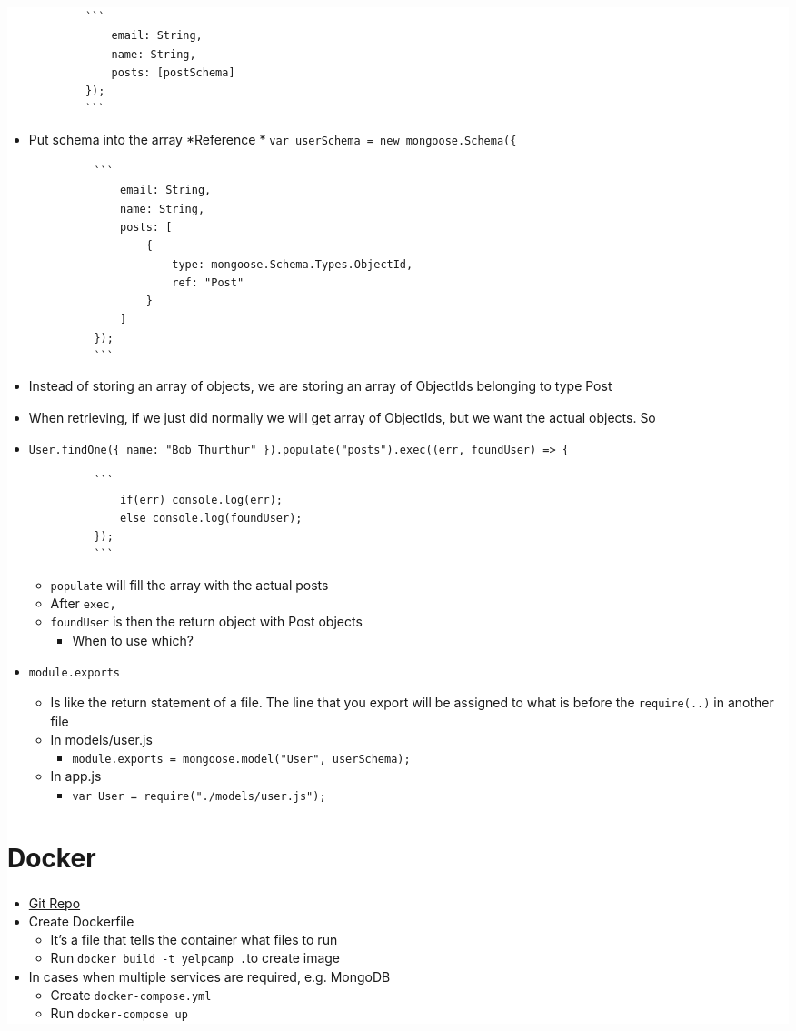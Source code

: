                 ```
                    email: String,
                    name: String,
                    posts: [postSchema]
                });
                ```

* Put schema into the array
        *Reference
            *   `var userSchema = new mongoose.Schema({`

                ```
                    email: String,
                    name: String,
                    posts: [
                        {
                            type: mongoose.Schema.Types.ObjectId,
                            ref: "Post"
                        }
                    ]
                });
                ```

* Instead of storing an array of objects, we are storing an array of ObjectIds belonging to type Post
* When retrieving, if we just did normally we will get array of ObjectIds, but we want the actual objects. So
* `User.findOne({ name: "Bob Thurthur" }).populate("posts").exec((err, foundUser) => {`

                ```
                    if(err) console.log(err);
                    else console.log(foundUser);
                });
                ```

  * `populate` will fill the array with the actual posts
  * After `exec,`
  * `foundUser` is then the return object with Post objects
    * When to use which?
* `module.exports`
  * Is like the return statement of a file. The line that you export will be assigned to what is before the `require(..)` in another file
  * In models/user.js
    * `module.exports = mongoose.model("User", userSchema);`
  * In app.js
    * `var User = require("./models/user.js");`

# Docker

* [Git Repo](https://github.com/chongzixin/YelpCamp)
* Create Dockerfile
  * It’s a file that tells the container what files to run
  * Run `docker build -t yelpcamp .`to create image
* In cases when multiple services are required, e.g. MongoDB
  * Create `docker-compose.yml`
  * Run `docker-compose up`
